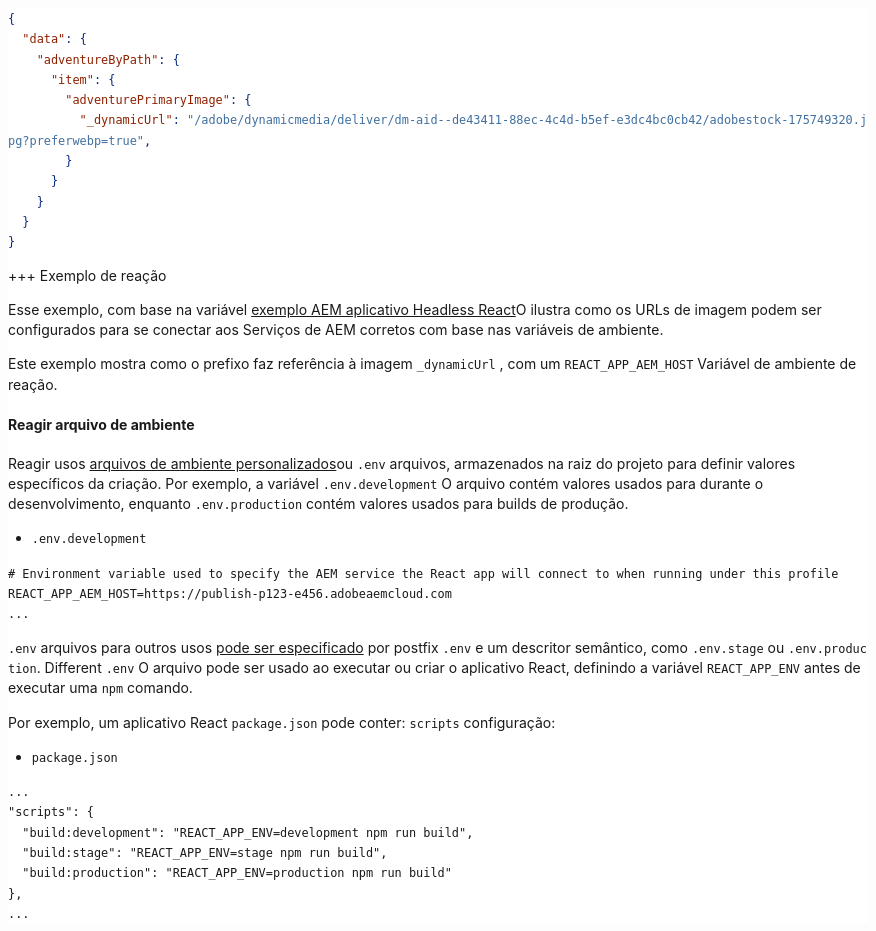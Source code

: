 ```json
{
  "data": {
    "adventureByPath": {
      "item": {
        "adventurePrimaryImage": {
          "_dynamicUrl": "/adobe/dynamicmedia/deliver/dm-aid--de43411-88ec-4c4d-b5ef-e3dc4bc0cb42/adobestock-175749320.jpg?preferwebp=true",
        }
      }
    }
  }
}
```

+++ Exemplo de reação

Esse exemplo, com base na variável [exemplo AEM aplicativo Headless React](../../example-apps/react-app.md)O ilustra como os URLs de imagem podem ser configurados para se conectar aos Serviços de AEM corretos com base nas variáveis de ambiente.

Este exemplo mostra como o prefixo faz referência à imagem `_dynamicUrl` , com um `REACT_APP_AEM_HOST` Variável de ambiente de reação.

#### Reagir arquivo de ambiente

Reagir usos [arquivos de ambiente personalizados](https://create-react-app.dev/docs/adding-custom-environment-variables/)ou `.env` arquivos, armazenados na raiz do projeto para definir valores específicos da criação. Por exemplo, a variável `.env.development` O arquivo contém valores usados para durante o desenvolvimento, enquanto `.env.production` contém valores usados para builds de produção.

+ `.env.development`

```
# Environment variable used to specify the AEM service the React app will connect to when running under this profile
REACT_APP_AEM_HOST=https://publish-p123-e456.adobeaemcloud.com
...
```

`.env` arquivos para outros usos [pode ser especificado](https://create-react-app.dev/docs/adding-custom-environment-variables/#what-other-env-files-can-be-used) por postfix `.env` e um descritor semântico, como `.env.stage` ou `.env.production`. Different `.env` O arquivo pode ser usado ao executar ou criar o aplicativo React, definindo a variável `REACT_APP_ENV` antes de executar uma `npm` comando.

Por exemplo, um aplicativo React `package.json` pode conter: `scripts` configuração:

+ `package.json`

```
...
"scripts": {
  "build:development": "REACT_APP_ENV=development npm run build",
  "build:stage": "REACT_APP_ENV=stage npm run build",
  "build:production": "REACT_APP_ENV=production npm run build"
},
...
```
